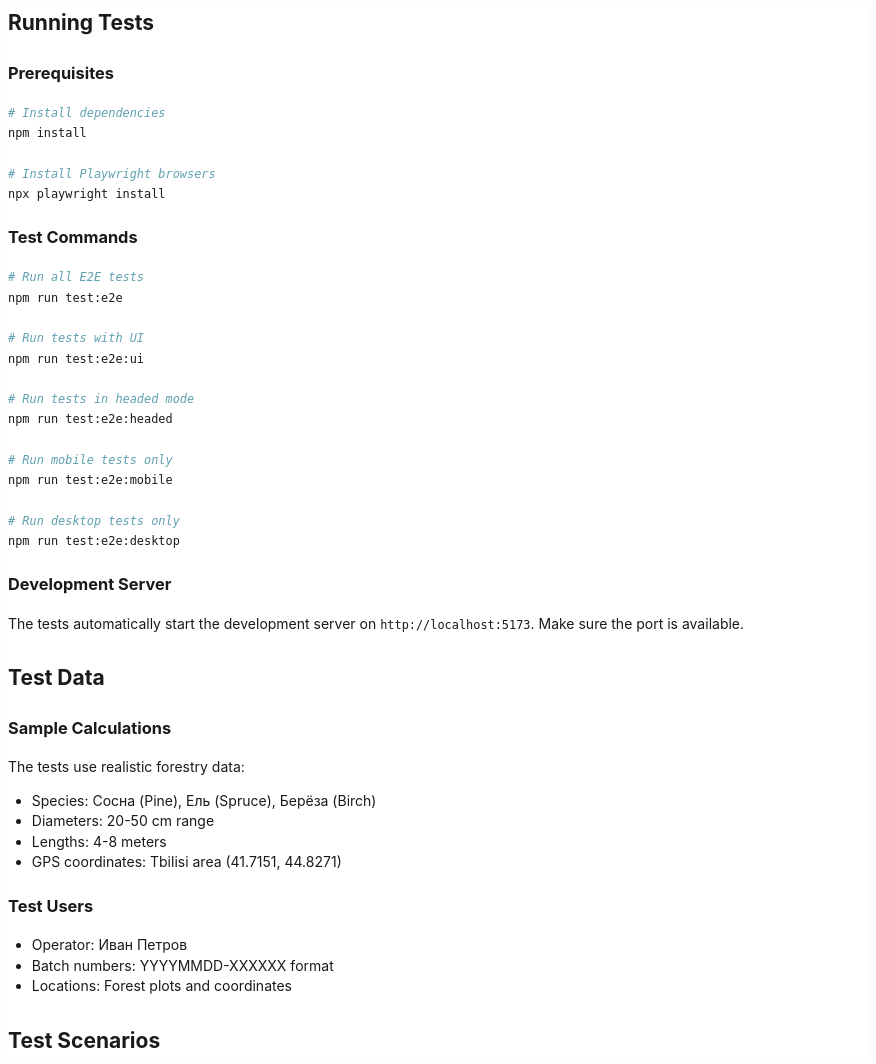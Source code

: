 ## Running Tests

### Prerequisites
```bash
# Install dependencies
npm install

# Install Playwright browsers
npx playwright install
```

### Test Commands
```bash
# Run all E2E tests
npm run test:e2e

# Run tests with UI
npm run test:e2e:ui

# Run tests in headed mode
npm run test:e2e:headed

# Run mobile tests only
npm run test:e2e:mobile

# Run desktop tests only
npm run test:e2e:desktop
```

### Development Server
The tests automatically start the development server on `http://localhost:5173`. Make sure the port is available.

## Test Data

### Sample Calculations
The tests use realistic forestry data:
- Species: Сосна (Pine), Ель (Spruce), Берёза (Birch)
- Diameters: 20-50 cm range
- Lengths: 4-8 meters
- GPS coordinates: Tbilisi area (41.7151, 44.8271)

### Test Users
- Operator: Иван Петров
- Batch numbers: YYYYMMDD-XXXXXX format
- Locations: Forest plots and coordinates

## Test Scenarios
